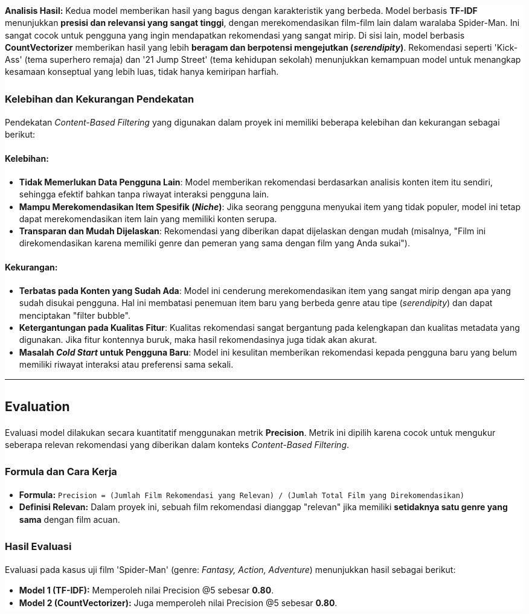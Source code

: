 **Analisis Hasil:**
Kedua model memberikan hasil yang bagus dengan karakteristik yang berbeda. Model berbasis **TF-IDF** menunjukkan **presisi dan relevansi yang sangat tinggi**, dengan merekomendasikan film-film lain dalam waralaba Spider-Man. Ini sangat cocok untuk pengguna yang ingin mendapatkan rekomendasi yang sangat mirip. Di sisi lain, model berbasis **CountVectorizer** memberikan hasil yang lebih **beragam dan berpotensi mengejutkan (*serendipity*)**. Rekomendasi seperti 'Kick-Ass' (tema superhero remaja) dan '21 Jump Street' (tema kehidupan sekolah) menunjukkan kemampuan model untuk menangkap kesamaan konseptual yang lebih luas, tidak hanya kemiripan harfiah.

### Kelebihan dan Kekurangan Pendekatan
Pendekatan *Content-Based Filtering* yang digunakan dalam proyek ini memiliki beberapa kelebihan dan kekurangan sebagai berikut:

#### Kelebihan:
* **Tidak Memerlukan Data Pengguna Lain**: Model memberikan rekomendasi berdasarkan analisis konten item itu sendiri, sehingga efektif bahkan tanpa riwayat interaksi pengguna lain.
* **Mampu Merekomendasikan Item Spesifik (*Niche*)**: Jika seorang pengguna menyukai item yang tidak populer, model ini tetap dapat merekomendasikan item lain yang memiliki konten serupa.
* **Transparan dan Mudah Dijelaskan**: Rekomendasi yang diberikan dapat dijelaskan dengan mudah (misalnya, "Film ini direkomendasikan karena memiliki genre dan pemeran yang sama dengan film yang Anda sukai").

#### Kekurangan:
* **Terbatas pada Konten yang Sudah Ada**: Model ini cenderung merekomendasikan item yang sangat mirip dengan apa yang sudah disukai pengguna. Hal ini membatasi penemuan item baru yang berbeda genre atau tipe (*serendipity*) dan dapat menciptakan "filter bubble".
* **Ketergantungan pada Kualitas Fitur**: Kualitas rekomendasi sangat bergantung pada kelengkapan dan kualitas metadata yang digunakan. Jika fitur kontennya buruk, maka hasil rekomendasinya juga tidak akan akurat.
* **Masalah *Cold Start* untuk Pengguna Baru**: Model ini kesulitan memberikan rekomendasi kepada pengguna baru yang belum memiliki riwayat interaksi atau preferensi sama sekali.

---

## Evaluation

Evaluasi model dilakukan secara kuantitatif menggunakan metrik **Precision**. Metrik ini dipilih karena cocok untuk mengukur seberapa relevan rekomendasi yang diberikan dalam konteks *Content-Based Filtering*.

### Formula dan Cara Kerja
- **Formula:** `Precision = (Jumlah Film Rekomendasi yang Relevan) / (Jumlah Total Film yang Direkomendasikan)`
- **Definisi Relevan:** Dalam proyek ini, sebuah film rekomendasi dianggap "relevan" jika memiliki **setidaknya satu genre yang sama** dengan film acuan.

### Hasil Evaluasi
Evaluasi pada kasus uji film 'Spider-Man' (genre: *Fantasy, Action, Adventure*) menunjukkan hasil sebagai berikut:
- **Model 1 (TF-IDF):** Memperoleh nilai Precision @5 sebesar **0.80**.
- **Model 2 (CountVectorizer):** Juga memperoleh nilai Precision @5 sebesar **0.80**.
